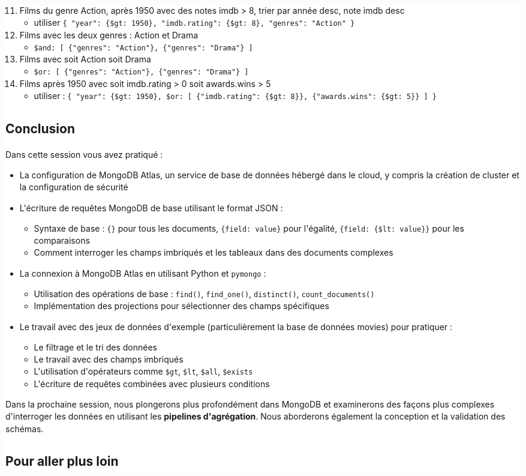 11. Films du genre Action, après 1950 avec des notes imdb > 8, trier par année desc, note imdb desc
    - utiliser `{
      "year": {$gt: 1950},
      "imdb.rating": {$gt: 8},
      "genres": "Action"
    }`
12. Films avec les deux genres : Action et Drama
    - `$and: [
        {"genres": "Action"},
        {"genres": "Drama"}
    ]`
13. Films avec soit Action soit Drama
    - `$or: [
        {"genres": "Action"},
        {"genres": "Drama"}
    ]`
14. Films après 1950 avec soit imdb.rating > 0 soit awards.wins > 5
    - utiliser : `{
    "year": {$gt: 1950},
    $or: [
        {"imdb.rating": {$gt: 8}},
        {"awards.wins": {$gt: 5}}
    ]
}`

## Conclusion

Dans cette session vous avez pratiqué :

- La configuration de MongoDB Atlas, un service de base de données hébergé dans le cloud, y compris la création de cluster et la configuration de sécurité

- L'écriture de requêtes MongoDB de base utilisant le format JSON :
  - Syntaxe de base : `{}` pour tous les documents, `{field: value}` pour l'égalité, `{field: {$lt: value}}` pour les comparaisons
  - Comment interroger les champs imbriqués et les tableaux dans des documents complexes

- La connexion à MongoDB Atlas en utilisant Python et `pymongo` :
  - Utilisation des opérations de base : `find()`, `find_one()`, `distinct()`, `count_documents()`
  - Implémentation des projections pour sélectionner des champs spécifiques

- Le travail avec des jeux de données d'exemple (particulièrement la base de données movies) pour pratiquer :
  - Le filtrage et le tri des données
  - Le travail avec des champs imbriqués
  - L'utilisation d'opérateurs comme `$gt`, `$lt`, `$all`, `$exists`
  - L'écriture de requêtes combinées avec plusieurs conditions

Dans la prochaine session, nous plongerons plus profondément dans MongoDB et examinerons des façons plus complexes d'interroger les données en utilisant les **pipelines d'agrégation**. Nous aborderons également la conception et la validation des schémas.

## Pour aller plus loin
